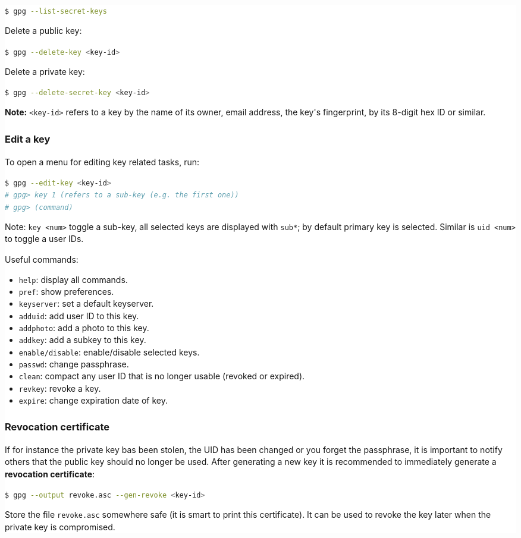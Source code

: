 ```bash
$ gpg --list-secret-keys
```

Delete a public key:

```bash
$ gpg --delete-key <key-id>
```

Delete a private key:

```bash
$ gpg --delete-secret-key <key-id>
```

**Note:** `<key-id>` refers to a key by the name of its owner, email address,
the key's fingerprint, by its 8-digit hex ID or similar.

### Edit a key

To open a menu for editing key related tasks, run:

```bash
$ gpg --edit-key <key-id>
# gpg> key 1 (refers to a sub-key (e.g. the first one))
# gpg> (command)
```

Note: `key <num>` toggle a sub-key, all selected keys are displayed with `sub*`; by default primary key is selected. Similar is `uid <num>` to toggle a user IDs.

Useful commands:

-   `help`: display all commands.
-   `pref`: show preferences.
-   `keyserver`: set a default keyserver.
-   `adduid`: add user ID to this key.
-   `addphoto`: add a photo to this key.
-   `addkey`: add a subkey to this key.
-   `enable/disable`: enable/disable selected keys.
-   `passwd`: change passphrase.
-   `clean`: compact any user ID that is no longer usable (revoked or expired).
-   `revkey`: revoke a key.
-   `expire`: change expiration date of key.

### Revocation certificate

If for instance the private key bas been stolen, the UID has been changed or you
forget the passphrase, it is important to notify others that the public key
should no longer be used. After generating a new key it is recommended to
immediately generate a **revocation certificate**:

```bash
$ gpg --output revoke.asc --gen-revoke <key-id>
```

Store the file `revoke.asc` somewhere safe (it is smart to print this certificate). It can be used to revoke the key
later when the private key is compromised.
